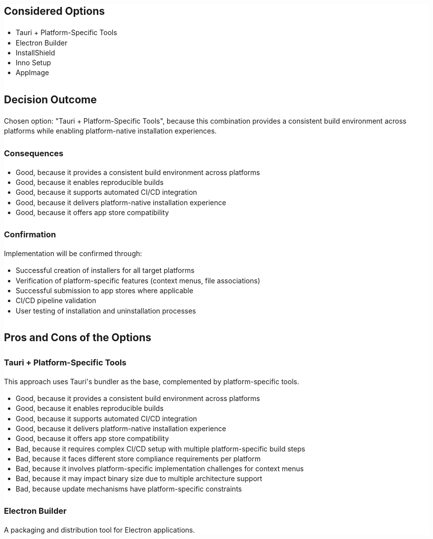 ## Considered Options

* Tauri + Platform-Specific Tools
* Electron Builder
* InstallShield
* Inno Setup
* AppImage

## Decision Outcome

Chosen option: "Tauri + Platform-Specific Tools", because this combination provides a consistent build environment across platforms while enabling platform-native installation experiences.

### Consequences

* Good, because it provides a consistent build environment across platforms
* Good, because it enables reproducible builds
* Good, because it supports automated CI/CD integration
* Good, because it delivers platform-native installation experience
* Good, because it offers app store compatibility

### Confirmation

Implementation will be confirmed through:

* Successful creation of installers for all target platforms
* Verification of platform-specific features (context menus, file associations)
* Successful submission to app stores where applicable
* CI/CD pipeline validation
* User testing of installation and uninstallation processes

## Pros and Cons of the Options

### Tauri + Platform-Specific Tools

This approach uses Tauri's bundler as the base, complemented by platform-specific tools.

* Good, because it provides a consistent build environment across platforms
* Good, because it enables reproducible builds
* Good, because it supports automated CI/CD integration
* Good, because it delivers platform-native installation experience
* Good, because it offers app store compatibility
* Bad, because it requires complex CI/CD setup with multiple platform-specific build steps
* Bad, because it faces different store compliance requirements per platform
* Bad, because it involves platform-specific implementation challenges for context menus
* Bad, because it may impact binary size due to multiple architecture support
* Bad, because update mechanisms have platform-specific constraints

### Electron Builder

A packaging and distribution tool for Electron applications.
